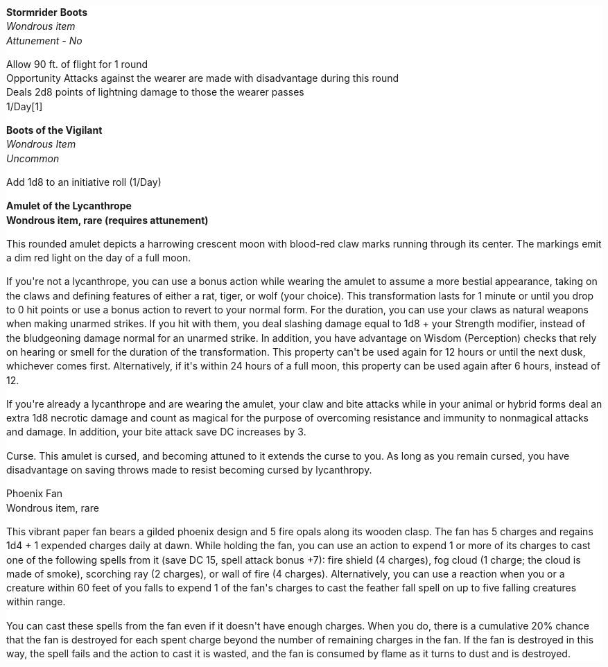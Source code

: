 **Stormrider** **Boots**  
_Wondrous item_  
_Attunement - No_
 
Allow 90 ft. of flight for 1 round  
Opportunity Attacks against the wearer are made with disadvantage during this round  
Deals 2d8 points of lightning damage to those the wearer passes  
1/Day[1]

**Boots of the Vigilant**  
_Wondrous Item_  
_Uncommon_
 
Add 1d8 to an initiative roll (1/Day)
 
**Amulet of the Lycanthrope**  
**Wondrous item, rare (requires attunement)**
 
This rounded amulet depicts a harrowing crescent moon with blood-red claw marks running through its center. The markings emit a dim red light on the day of a full moon.
 
If you're not a lycanthrope, you can use a bonus action while wearing the amulet to assume a more bestial appearance, taking on the claws and defining features of either a rat, tiger, or wolf (your choice). This transformation lasts for 1 minute or until you drop to 0 hit points or use a bonus action to revert to your normal form. For the duration, you can use your claws as natural weapons when making unarmed strikes. If you hit with them, you deal slashing damage equal to 1d8 + your Strength modifier, instead of the bludgeoning damage normal for an unarmed strike. In addition, you have advantage on Wisdom (Perception) checks that rely on hearing or smell for the duration of the transformation. This property can't be used again for 12 hours or until the next dusk, whichever comes first. Alternatively, if it's within 24 hours of a full moon, this property can be used again after 6 hours, instead of 12.
 
If you're already a lycanthrope and are wearing the amulet, your claw and bite attacks while in your animal or hybrid forms deal an extra 1d8 necrotic damage and count as magical for the purpose of overcoming resistance and immunity to nonmagical attacks and damage. In addition, your bite attack save DC increases by 3.
 
Curse. This amulet is cursed, and becoming attuned to it extends the curse to you. As long as you remain cursed, you have disadvantage on saving throws made to resist becoming cursed by lycanthropy.

Phoenix Fan  
Wondrous item, rare
 
This vibrant paper fan bears a gilded phoenix design and 5 fire opals along its wooden clasp. The fan has 5 charges and regains 1d4 + 1 expended charges daily at dawn. While holding the fan, you can use an action to expend 1 or more of its charges to cast one of the following spells from it (save DC 15, spell attack bonus +7): fire shield (4 charges), fog cloud (1 charge; the cloud is made of smoke), scorching ray (2 charges), or wall of fire (4 charges). Alternatively, you can use a reaction when you or a creature within 60 feet of you falls to expend 1 of the fan's charges to cast the feather fall spell on up to five falling creatures within range.
 
You can cast these spells from the fan even if it doesn't have enough charges. When you do, there is a cumulative 20% chance that the fan is destroyed for each spent charge beyond the number of remaining charges in the fan. If the fan is destroyed in this way, the spell fails and the action to cast it is wasted, and the fan is consumed by flame as it turns to dust and is destroyed.
